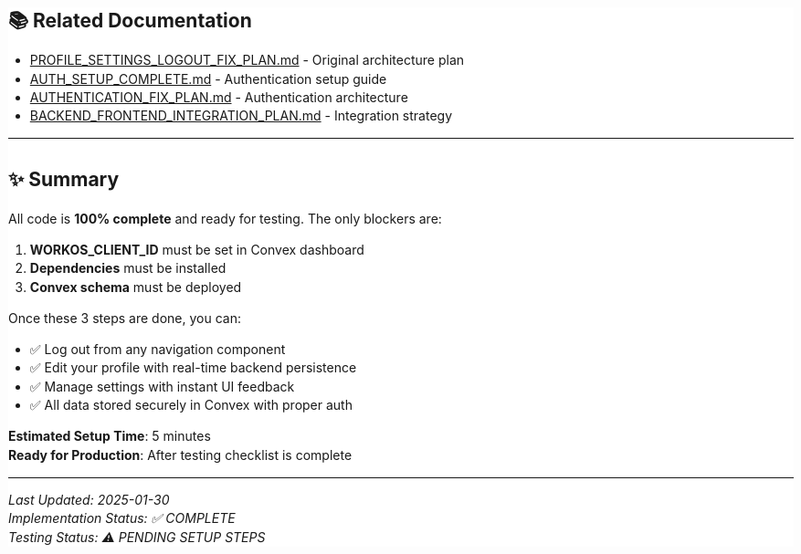 
## 📚 Related Documentation

- [PROFILE_SETTINGS_LOGOUT_FIX_PLAN.md](PROFILE_SETTINGS_LOGOUT_FIX_PLAN.md) - Original architecture plan
- [AUTH_SETUP_COMPLETE.md](AUTH_SETUP_COMPLETE.md) - Authentication setup guide
- [AUTHENTICATION_FIX_PLAN.md](AUTHENTICATION_FIX_PLAN.md) - Authentication architecture
- [BACKEND_FRONTEND_INTEGRATION_PLAN.md](BACKEND_FRONTEND_INTEGRATION_PLAN.md) - Integration strategy

---

## ✨ Summary

All code is **100% complete** and ready for testing. The only blockers are:

1. **WORKOS_CLIENT_ID** must be set in Convex dashboard
2. **Dependencies** must be installed
3. **Convex schema** must be deployed

Once these 3 steps are done, you can:
- ✅ Log out from any navigation component
- ✅ Edit your profile with real-time backend persistence
- ✅ Manage settings with instant UI feedback
- ✅ All data stored securely in Convex with proper auth

**Estimated Setup Time**: 5 minutes  
**Ready for Production**: After testing checklist is complete

---

*Last Updated: 2025-01-30*  
*Implementation Status: ✅ COMPLETE*  
*Testing Status: ⚠️ PENDING SETUP STEPS*